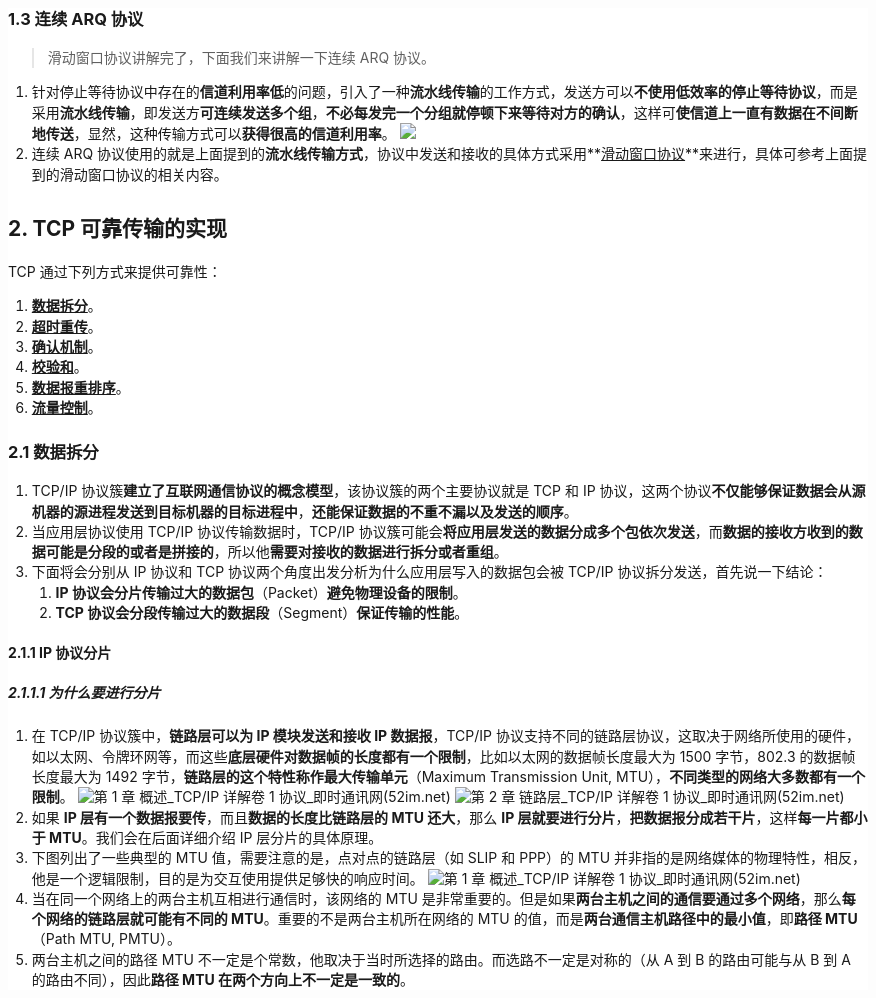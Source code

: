 ### 1.3 连续 ARQ 协议

> 滑动窗口协议讲解完了，下面我们来讲解一下连续 ARQ 协议。

1. 针对停止等待协议中存在的**信道利用率低**的问题，引入了一种**流水线传输**的工作方式，发送方可以**不使用低效率的停止等待协议**，而是采用**流水线传输**，即发送方**可连续发送多个组**，**不必每发完一个分组就停顿下来等待对方的确认**，这样可**使信道上一直有数据在不间断地传送**，显然，这种传输方式可以**获得很高的信道利用率**。
   ![](https://notebook.grayson.top/media/202206/2022-06-17_164922_712605.png)
2. 连续 ARQ 协议使用的就是上面提到的**流水线传输方式**，协议中发送和接收的具体方式采用**[滑动窗口协议](#1-2-滑动窗口协议)**来进行，具体可参考上面提到的滑动窗口协议的相关内容。

## 2. TCP 可靠传输的实现

TCP 通过下列方式来提供可靠性：

1. **[数据拆分](#2-1-数据拆分)**。
2. **[超时重传](#2-2-超时重传)**。
3. **[确认机制](#2-3-确认机制)**。
4. **[校验和](#2-4-校验和)**。
5. **[数据报重排序](#2-5-数据报重排序)**。
6. **[流量控制](#2-6-流量控制)**。

### 2.1 数据拆分

1. TCP/IP 协议簇**建立了互联网通信协议的概念模型**，该协议簇的两个主要协议就是 TCP 和 IP 协议，这两个协议**不仅能够保证数据会从源机器的源进程发送到目标机器的目标进程中**，**还能保证数据的不重不漏以及发送的顺序**。
2. 当应用层协议使用 TCP/IP 协议传输数据时，TCP/IP 协议簇可能会**将应用层发送的数据分成多个包依次发送**，而**数据的接收方收到的数据可能是分段的或者是拼接的**，所以他**需要对接收的数据进行拆分或者重组**。
3. 下面将会分别从 IP 协议和 TCP 协议两个角度出发分析为什么应用层写入的数据包会被 TCP/IP 协议拆分发送，首先说一下结论：
   1. **IP 协议会分片传输过大的数据包**（Packet）**避免物理设备的限制**。
   2. **TCP 协议会分段传输过大的数据段**（Segment）**保证传输的性能**。

#### 2.1.1 IP 协议分片

##### 2.1.1.1 为什么要进行分片

1. 在 TCP/IP 协议簇中，**链路层可以为 IP 模块发送和接收 IP 数据报**，TCP/IP 协议支持不同的链路层协议，这取决于网络所使用的硬件，如以太网、令牌环网等，而这些**底层硬件对数据帧的长度都有一个限制**，比如以太网的数据帧长度最大为 1500 字节，802.3 的数据帧长度最大为 1492 字节，**链路层的这个特性称作最大传输单元**（Maximum Transmission Unit, MTU），**不同类型的网络大多数都有一个限制**。
   ![第 1 章 概述_TCP/IP 详解卷 1 协议_即时通讯网(52im.net)](https://notebook.grayson.top/media/202205/2022-05-28_1148300.050953602887815364.png "TCP/IP 协议簇中不同层次的协议")
   ![第 2 章 链路层_TCP/IP 详解卷 1 协议_即时通讯网(52im.net)](https://notebook.grayson.top/media/202205/2022-05-28_1151150.4816085587647606.png "IEEE 802.2/802.3（RFC 1042）和以太网的封装格式（RFC 894）")
2. 如果 **IP 层有一个数据报要传**，而且**数据的长度比链路层的 MTU 还大**，那么 **IP 层就要进行分片**，**把数据报分成若干片**，这样**每一片都小于 MTU**。我们会在后面详细介绍 IP 层分片的具体原理。
3. 下图列出了一些典型的 MTU 值，需要注意的是，点对点的链路层（如 SLIP 和 PPP）的 MTU 并非指的是网络媒体的物理特性，相反，他是一个逻辑限制，目的是为交互使用提供足够快的响应时间。
   ![第 1 章 概述_TCP/IP 详解卷 1 协议_即时通讯网(52im.net)](https://notebook.grayson.top/media/202205/2022-05-28_1156350.7073084618631299.png "几种常见的最大传输单元")
4. 当在同一个网络上的两台主机互相进行通信时，该网络的 MTU 是非常重要的。但是如果**两台主机之间的通信要通过多个网络**，那么**每个网络的链路层就可能有不同的 MTU**。重要的不是两台主机所在网络的 MTU 的值，而是**两台通信主机路径中的最小值**，即**路径 MTU**（Path MTU, PMTU）。
5. 两台主机之间的路径 MTU 不一定是个常数，他取决于当时所选择的路由。而选路不一定是对称的（从 A 到 B 的路由可能与从 B 到 A 的路由不同），因此**路径 MTU 在两个方向上不一定是一致的**。
